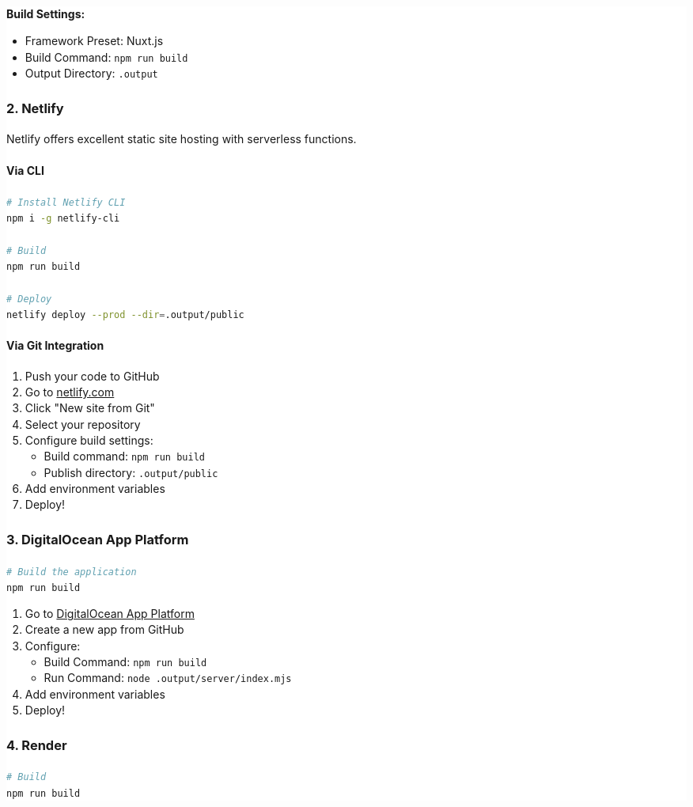 **Build Settings:**
- Framework Preset: Nuxt.js
- Build Command: `npm run build`
- Output Directory: `.output`

### 2. Netlify

Netlify offers excellent static site hosting with serverless functions.

#### Via CLI

```bash
# Install Netlify CLI
npm i -g netlify-cli

# Build
npm run build

# Deploy
netlify deploy --prod --dir=.output/public
```

#### Via Git Integration

1. Push your code to GitHub
2. Go to [netlify.com](https://netlify.com)
3. Click "New site from Git"
4. Select your repository
5. Configure build settings:
   - Build command: `npm run build`
   - Publish directory: `.output/public`
6. Add environment variables
7. Deploy!

### 3. DigitalOcean App Platform

```bash
# Build the application
npm run build
```

1. Go to [DigitalOcean App Platform](https://cloud.digitalocean.com/apps)
2. Create a new app from GitHub
3. Configure:
   - Build Command: `npm run build`
   - Run Command: `node .output/server/index.mjs`
4. Add environment variables
5. Deploy!

### 4. Render

```bash
# Build
npm run build
```
